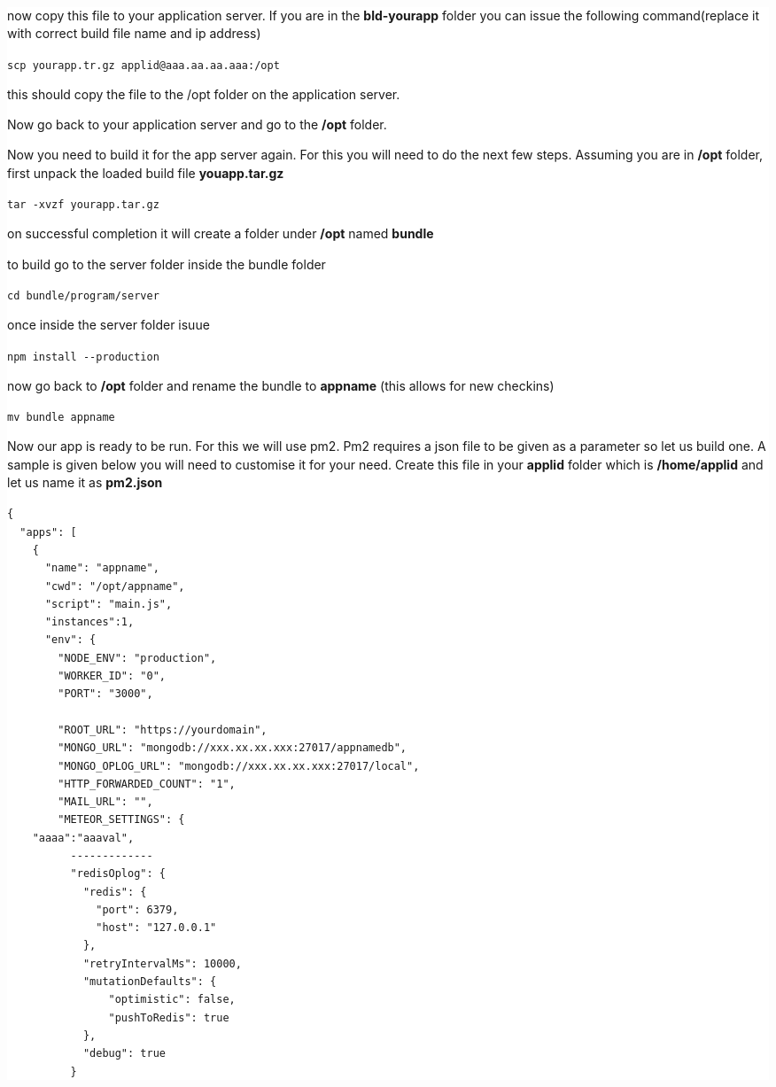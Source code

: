 now copy this file to your application server. If you are in the **bld-yourapp** folder you can issue the following command(replace it with correct build file name and ip address)

```
scp yourapp.tr.gz applid@aaa.aa.aa.aaa:/opt
```
this should copy the file to the /opt folder on the application server. 

Now go back to your application server and go to the **/opt** folder. 

Now you need to build it for the app server again. For this you will need to do the next few steps. Assuming you are in **/opt** folder, first unpack the loaded build file **youapp.tar.gz**
```
tar -xvzf yourapp.tar.gz
```
on successful completion it will create a folder under **/opt** named **bundle**

to build go to the server folder inside the bundle folder
```
cd bundle/program/server
```
once inside the server folder isuue 
```
npm install --production
```

now go back to **/opt** folder and rename the bundle to **appname** (this allows for new checkins)
```
mv bundle appname
``` 

Now our app is ready to be run. For this we will use pm2. Pm2 requires a json file to be given as a parameter so let us build one. A sample is given below you will need to customise it for your need. Create this file in your **applid** folder which is **/home/applid** and let us name it as **pm2.json**

```
{
  "apps": [
    {
      "name": "appname",
      "cwd": "/opt/appname",
      "script": "main.js",
      "instances":1,
      "env": {
        "NODE_ENV": "production",
        "WORKER_ID": "0",
        "PORT": "3000",
        
        "ROOT_URL": "https://yourdomain",
        "MONGO_URL": "mongodb://xxx.xx.xx.xxx:27017/appnamedb",
        "MONGO_OPLOG_URL": "mongodb://xxx.xx.xx.xxx:27017/local",
        "HTTP_FORWARDED_COUNT": "1",
        "MAIL_URL": "",
        "METEOR_SETTINGS": {
  	"aaaa":"aaaval",
          -------------
          "redisOplog": {
            "redis": {
              "port": 6379, 
              "host": "127.0.0.1"  
            },
            "retryIntervalMs": 10000, 
            "mutationDefaults": {
                "optimistic": false,  
                "pushToRedis": true  
            },
            "debug": true
          }
```